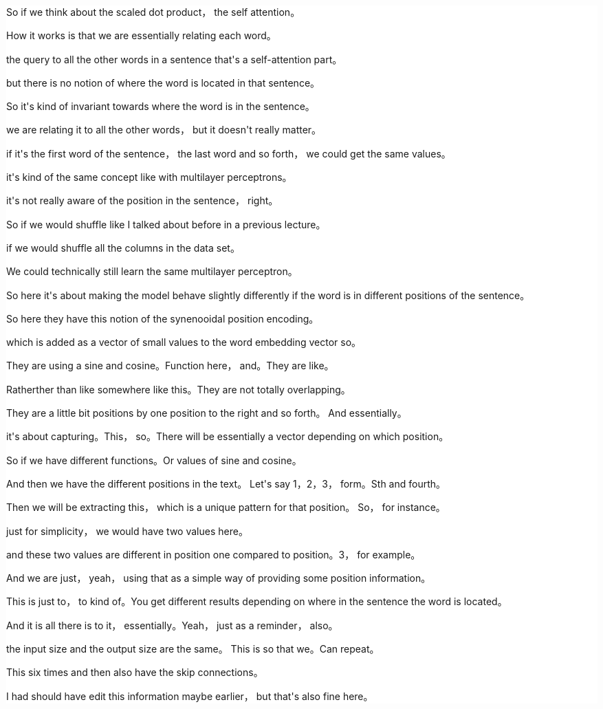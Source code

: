 So if we think about the scaled dot product， the self attention。

How it works is that we are essentially relating each word。

 the query to all the other words in a sentence that's a self-attention part。

 but there is no notion of where the word is located in that sentence。

 So it's kind of invariant towards where the word is in the sentence。

 we are relating it to all the other words， but it doesn't really matter。

 if it's the first word of the sentence， the last word and so forth， we could get the same values。

 it's kind of the same concept like with multilayer perceptrons。

 it's not really aware of the position in the sentence， right。

 So if we would shuffle like I talked about before in a previous lecture。

 if we would shuffle all the columns in the data set。

 We could technically still learn the same multilayer perceptron。

So here it's about making the model behave slightly differently if the word is in different positions of the sentence。

So here they have this notion of the synenooidal position encoding。

 which is added as a vector of small values to the word embedding vector so。

They are using a sine and cosine。Function here， and。They are like。

Ratherther than like somewhere like this。They are not totally overlapping。

 They are a little bit positions by one position to the right and so forth。 And essentially。

 it's about capturing。This， so。There will be essentially a vector depending on which position。

 So if we have different functions。Or values of sine and cosine。

 And then we have the different positions in the text。 Let's say 1，2，3， form。Sth and fourth。

Then we will be extracting this， which is a unique pattern for that position。 So， for instance。

 just for simplicity， we would have two values here。

 and these two values are different in position one compared to position。3， for example。

And we are just， yeah， using that as a simple way of providing some position information。

 This is just to， to kind of。You get different results depending on where in the sentence the word is located。

And it is all there is to it， essentially。Yeah， just as a reminder， also。

 the input size and the output size are the same。 This is so that we。Can repeat。

This six times and then also have the skip connections。

 I had should have edit this information maybe earlier， but that's also fine here。



